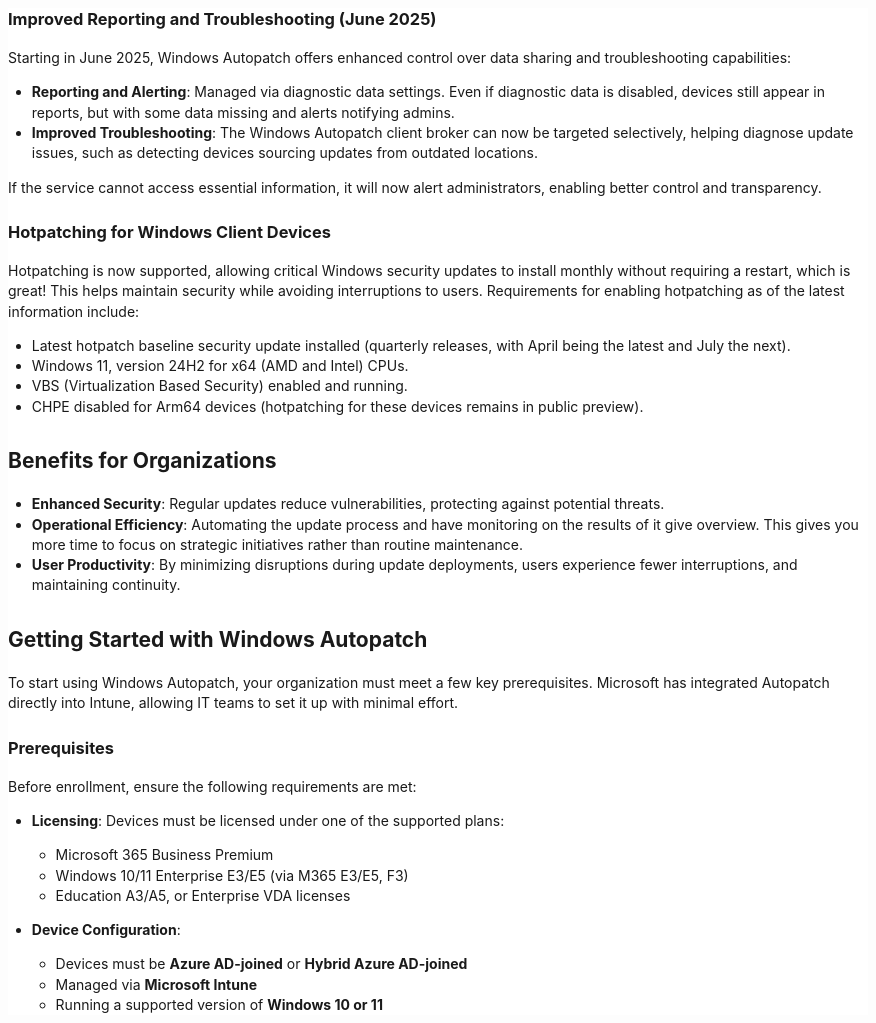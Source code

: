 ### Improved Reporting and Troubleshooting (June 2025)

Starting in June 2025, Windows Autopatch offers enhanced control over data sharing and troubleshooting capabilities:

- **Reporting and Alerting**: Managed via diagnostic data settings. Even if diagnostic data is disabled, devices still appear in reports, but with some data missing and alerts notifying admins.
- **Improved Troubleshooting**: The Windows Autopatch client broker can now be targeted selectively, helping diagnose update issues, such as detecting devices sourcing updates from outdated locations.

If the service cannot access essential information, it will now alert administrators, enabling better control and transparency.

### Hotpatching for Windows Client Devices

Hotpatching is now supported, allowing critical Windows security updates to install monthly without requiring a restart, which is great! This helps maintain security while avoiding interruptions to users. Requirements for enabling hotpatching as of the latest information include:

- Latest hotpatch baseline security update installed (quarterly releases, with April being the latest and July the next).
- Windows 11, version 24H2 for x64 (AMD and Intel) CPUs.
- VBS (Virtualization Based Security) enabled and running.
- CHPE disabled for Arm64 devices (hotpatching for these devices remains in public preview).

## Benefits for Organizations

- **Enhanced Security**: Regular updates reduce vulnerabilities, protecting against potential threats.
- **Operational Efficiency**: Automating the update process and have monitoring on the results of it give overview. This gives you more time to focus on strategic initiatives rather than routine maintenance.
- **User Productivity**: By minimizing disruptions during update deployments, users experience fewer interruptions, and maintaining continuity.

## Getting Started with Windows Autopatch

To start using Windows Autopatch, your organization must meet a few key prerequisites. Microsoft has integrated Autopatch directly into Intune, allowing IT teams to set it up with minimal effort.

### Prerequisites

Before enrollment, ensure the following requirements are met:

- **Licensing**: Devices must be licensed under one of the supported plans:
  - Microsoft 365 Business Premium
  - Windows 10/11 Enterprise E3/E5 (via M365 E3/E5, F3)
  - Education A3/A5, or Enterprise VDA licenses

- **Device Configuration**:
  - Devices must be **Azure AD-joined** or **Hybrid Azure AD-joined**
  - Managed via **Microsoft Intune**
  - Running a supported version of **Windows 10 or 11**
